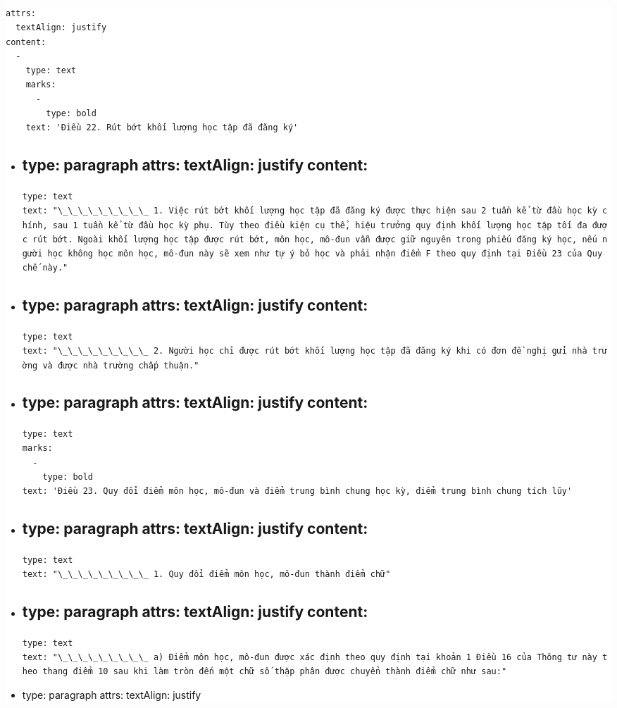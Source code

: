     attrs:
      textAlign: justify
    content:
      -
        type: text
        marks:
          -
            type: bold
        text: 'Điều 22. Rút bớt khối lượng học tập đã đăng ký'
  -
    type: paragraph
    attrs:
      textAlign: justify
    content:
      -
        type: text
        text: "\_\_\_\_\_\_\_\_\_ 1. Việc rút bớt khối lượng học tập đã đăng ký được thực hiện sau 2 tuần kể từ đầu học kỳ chính, sau 1 tuần kể từ đầu học kỳ phụ. Tùy theo điều kiện cụ thể, hiệu trưởng quy định khối lượng học tập tối đa được rút bớt. Ngoài khối lượng học tập được rút bớt, môn học, mô-đun vẫn được giữ nguyên trong phiếu đăng ký học, nếu người học không học môn học, mô-đun này sẽ xem như tự ý bỏ học và phải nhận điểm F theo quy định tại Điều 23 của Quy chế này."
  -
    type: paragraph
    attrs:
      textAlign: justify
    content:
      -
        type: text
        text: "\_\_\_\_\_\_\_\_\_ 2. Người học chỉ được rút bớt khối lượng học tập đã đăng ký khi có đơn đề nghị gửi nhà trường và được nhà trường chấp thuận."
  -
    type: paragraph
    attrs:
      textAlign: justify
    content:
      -
        type: text
        marks:
          -
            type: bold
        text: 'Điều 23. Quy đổi điểm môn học, mô-đun và điểm trung bình chung học kỳ, điểm trung bình chung tích lũy'
  -
    type: paragraph
    attrs:
      textAlign: justify
    content:
      -
        type: text
        text: "\_\_\_\_\_\_\_\_\_ 1. Quy đổi điểm môn học, mô-đun thành điểm chữ"
  -
    type: paragraph
    attrs:
      textAlign: justify
    content:
      -
        type: text
        text: "\_\_\_\_\_\_\_\_\_ a) Điểm môn học, mô-đun được xác định theo quy định tại khoản 1 Điều 16 của Thông tư này theo thang điểm 10 sau khi làm tròn đến một chữ số thập phân được chuyển thành điểm chữ như sau:"
  -
    type: paragraph
    attrs:
      textAlign: justify